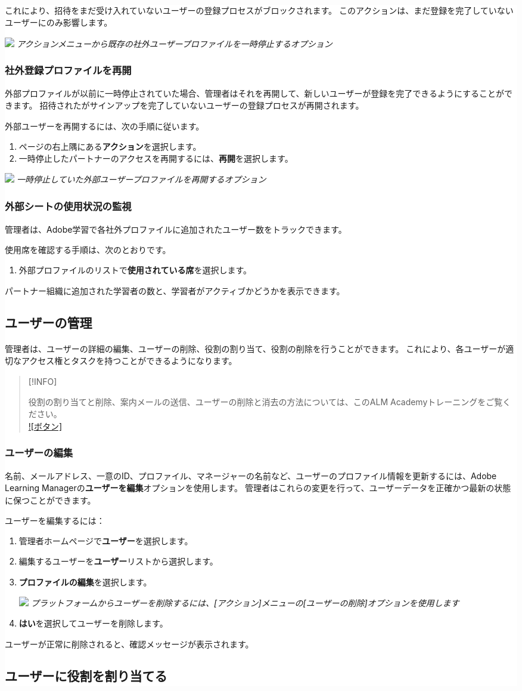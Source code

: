 これにより、招待をまだ受け入れていないユーザーの登録プロセスがブロックされます。 このアクションは、まだ登録を完了していないユーザーにのみ影響します。

![](assets/pause-external-user.png)
_アクションメニューから既存の社外ユーザープロファイルを一時停止するオプション_

### 社外登録プロファイルを再開

外部プロファイルが以前に一時停止されていた場合、管理者はそれを再開して、新しいユーザーが登録を完了できるようにすることができます。 招待されたがサインアップを完了していないユーザーの登録プロセスが再開されます。

外部ユーザーを再開するには、次の手順に従います。

1. ページの右上隅にある&#x200B;**アクション**&#x200B;を選択します。
2. 一時停止したパートナーのアクセスを再開するには、**再開**&#x200B;を選択します。

![](assets/resume-an-external-user.png)
_一時停止していた外部ユーザープロファイルを再開するオプション_

### 外部シートの使用状況の監視

管理者は、Adobe学習で各社外プロファイルに追加されたユーザー数をトラックできます。

使用席を確認する手順は、次のとおりです。

1. 外部プロファイルのリストで&#x200B;**使用されている席**&#x200B;を選択します。

パートナー組織に追加された学習者の数と、学習者がアクティブかどうかを表示できます。

## ユーザーの管理

管理者は、ユーザーの詳細の編集、ユーザーの削除、役割の割り当て、役割の削除を行うことができます。 これにより、各ユーザーが適切なアクセス権とタスクを持つことができるようになります。

>[!INFO]
>
>役割の割り当てと削除、案内メールの送信、ユーザーの削除と消去の方法については、このALM Academyトレーニングをご覧ください。<br>[![ボタン]](https://content.adobelearningmanageracademy.com/app/learner?accountId=98632#/course/7555586)</br>

### ユーザーの編集

名前、メールアドレス、一意のID、プロファイル、マネージャーの名前など、ユーザーのプロファイル情報を更新するには、Adobe Learning Managerの&#x200B;**ユーザーを編集**&#x200B;オプションを使用します。 管理者はこれらの変更を行って、ユーザーデータを正確かつ最新の状態に保つことができます。

ユーザーを編集するには：

1. 管理者ホームページで&#x200B;**ユーザー**&#x200B;を選択します。
2. 編集するユーザーを&#x200B;**ユーザー**&#x200B;リストから選択します。
3. **プロファイルの編集**&#x200B;を選択します。

   ![](assets/edit-a-profile.png)
   _プラットフォームからユーザーを削除するには、[アクション]メニューの[ユーザーの削除]オプションを使用します_

4. **はい**&#x200B;を選択してユーザーを削除します。

ユーザーが正常に削除されると、確認メッセージが表示されます。

## ユーザーに役割を割り当てる
